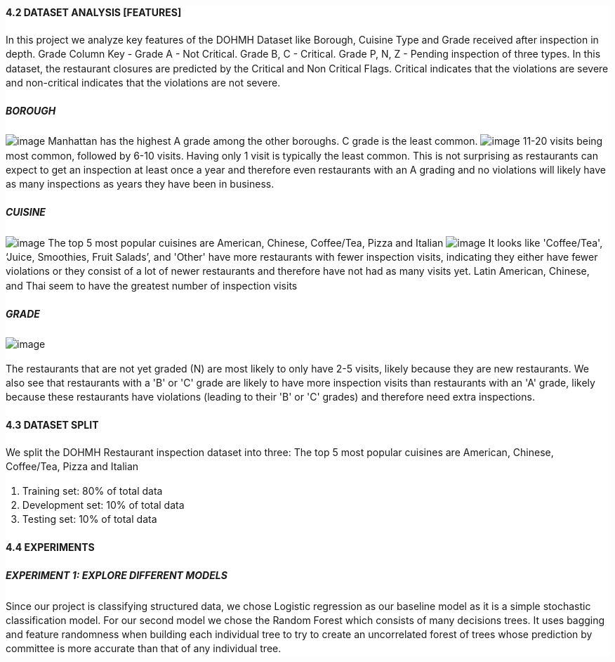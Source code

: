 #### 4.2 DATASET ANALYSIS [FEATURES]
In this project we analyze key features of the DOHMH Dataset like Borough, Cuisine Type and Grade received after inspection in depth.
Grade Column Key -
Grade A - Not Critical. Grade B, C - Critical. Grade P, N, Z - Pending inspection of three types.
In this dataset, the restaurant closures are predicted by the Critical and Non Critical Flags. Critical indicates that the violations are severe and non-critical indicates that the violations are not severe.

##### BOROUGH
<img width="268" alt="image" src="https://user-images.githubusercontent.com/66789469/218354625-5715f272-f35f-4fd3-9af9-5845de587219.png">
Manhattan has the highest A grade among the other boroughs. C grade is the least common.

<img width="276" alt="image" src="https://user-images.githubusercontent.com/66789469/218354657-de46b2f3-3673-4547-9638-8eda51c56d2e.png">
11-20 visits being most common, followed by 6-10 visits. Having only 1 visit is typically the least common. This is not surprising as restaurants can expect to get an inspection at least once a year and therefore even restaurants with an A grading and no violations will likely have as many inspections as years they have been in business.

##### CUISINE
<img width="273" alt="image" src="https://user-images.githubusercontent.com/66789469/218354703-659c699e-535e-4e91-b21f-5a009af1167d.png">
The top 5 most popular cuisines are American, Chinese, Coffee/Tea, Pizza and Italian

<img width="272" alt="image" src="https://user-images.githubusercontent.com/66789469/218354932-b5653b9a-3e1d-4bcb-9596-c9aead5edcc2.png">
It looks like 'Coffee/Tea', ‘Juice, Smoothies, Fruit Salads’, and 'Other' have more restaurants with fewer inspection visits, indicating they either have fewer violations or they consist of a lot of newer restaurants and therefore have not had as many visits yet. Latin American, Chinese, and Thai seem to have the greatest number of inspection visits

##### GRADE
<img width="303" alt="image" src="https://user-images.githubusercontent.com/66789469/218354979-8b106a35-2a6b-4d59-ad30-f3e4a33fd811.png">

The restaurants that are not yet graded (N) are most likely to only have 2-5 visits, likely because they are new restaurants. We also see that restaurants with a 'B' or 'C' grade are likely to have more inspection visits than restaurants with an 'A' grade, likely because these restaurants have violations (leading to their 'B' or 'C' grades) and therefore need extra inspections.

#### 4.3 DATASET SPLIT

We split the DOHMH Restaurant inspection dataset into three:
The top 5 most popular cuisines are American, Chinese, Coffee/Tea, Pizza and Italian
1. Training set: 80% of total data
2. Development set: 10% of total data
3. Testing set: 10% of total data

#### 4.4 EXPERIMENTS

##### EXPERIMENT 1: EXPLORE DIFFERENT MODELS
Since our project is classifying structured data, we chose Logistic regression as our baseline model as it is a simple stochastic classification model.
For our second model we chose the Random Forest which consists of many decisions trees. It uses bagging and feature randomness when building each individual tree to try to create an uncorrelated forest of trees whose prediction by committee is more accurate than that of any individual tree.
